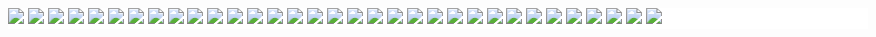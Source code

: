 [<img src="https://images.credly.com/images/de4c98f9-f2bf-4d9d-ae51-f379e8614287/image.png" width="100">](https://www.credly.com/badges/3c94d511-7380-4aa2-9715-8c0522a105f1)
[<img src="https://images.credly.com/size/340x340/images/73f8e523-ba86-449c-b08c-7fe100804525/edX_20Cybersecurity_20Basics_20V2.png" width="100">](https://www.credly.com/badges/7b2df42b-1d0b-496f-b71d-36bb689749ca)
[<img src="https://images.credly.com/images/31161e97-2afe-4b28-9a63-0fc788de0f69/blob" width="100">](https://www.credly.com/badges/693956c7-01d9-433e-bac7-31cee50029be)
[<img src="https://images.credly.com/images/80b8ba05-914a-4f81-be9b-18271ede70f0/image.png" width="100">](https://www.credly.com/badges/3a5c7a06-bb53-4b2e-98b8-d64b01d9621b)
[<img src="https://images.credly.com/images/22cd9c90-8372-4d15-a501-b8e48abcdce4/blob" width="100">](https://www.credly.com/badges/1faeaba6-72c5-44ab-a568-c1d540ee49c5)
[<img src="https://images.credly.com/images/d62e2f88-d696-4ff4-bfe5-d6906ea8c111/image.png" width="100">](https://www.credly.com/badges/6e5afb24-a864-4325-8a9b-d8d5fc32419f)
[<img src="https://images.credly.com/images/d6fd25e3-6a23-48b2-94ab-d2961375555d/image.png" width="100">](https://www.credly.com/badges/0367c5bb-bbcf-4eed-ab0e-65da60d0c905)
[<img src="https://images.credly.com/size/340x340/images/ede27d34-ab6b-4eef-8808-f266564df2a2/blob" width="100">](https://www.credly.com/badges/9928da9c-b710-48b4-a920-d0c1e2287545)
[<img src="https://images.credly.com/images/ef4b79d9-5b12-4d26-b4f2-a8fc22b0351b/blob" width="100">](https://www.credly.com/badges/de25883f-d811-463f-85dc-66d003d4f78f)
[<img src="https://images.credly.com/size/680x680/images/745b7433-8c95-4978-87ed-a5b280fcb1aa/blob" width="100">](https://www.credly.com/badges/8db01ef2-977d-407e-80d1-2c062681538f)
[<img src="https://images.credly.com/images/e326783e-e92d-41a6-b2e6-1eb5bc91b7ad/blob" width="100">](https://www.credly.com/badges/50b6b809-70ac-49e6-bc50-269a8dd5032f)
[<img src="https://images.credly.com/size/340x340/images/b0c5445a-72a2-46ce-a599-96147e210efb/blob" width="100">](https://www.credly.com/badges/5e82c26f-0e77-4ee4-957d-a76b4f7c0eae)
[<img src="https://images.credly.com/images/cba45ac2-d21a-4b22-b249-e48572794c64/image.png" width="100">](https://www.credly.com/badges/cf21a9cb-64fc-4f47-9292-ee5a8887f4bb)
[<img src="https://images.credly.com/size/340x340/images/f9f3c533-9b5a-47eb-8a3e-5734663116c0/image.png" width="100">](https://www.credly.com/badges/4c49f665-8dbe-4c33-88a3-4c61fe77cf44)
[<img src="https://images.credly.com/size/340x340/images/b1c17d0c-e76b-45fc-9b28-87b01ae1caf3/blob" width="100">](https://www.credly.com/badges/410ae230-dc56-4e3c-8c0c-5c1c6e50e955)
[<img src="https://images.credly.com/size/340x340/images/bd2bba36-66ad-4de2-9d91-e29433e51a16/blob" width="100">](https://www.credly.com/badges/308c8d17-fd54-4983-8d4c-4f1e687dcadb)
[<img src="https://images.credly.com/size/340x340/images/b93bf373-3da6-4ada-9879-a0c39d6a11f8/image.png" width="100">](https://www.credly.com/badges/0cb9c1b0-16b0-4c70-b08e-ac7c3f88bd1c)
[<img src="https://images.credly.com/size/340x340/images/e090c1e1-dbd4-40f8-bbb3-93cc07884d7f/image.png" width="100">](https://www.credly.com/badges/f8798453-73cf-4e30-b919-d8870cfc39ea)
[<img src="https://images.credly.com/size/340x340/images/af8c6b4e-fc31-47c4-8dcb-eb7a2065dc5b/I2CS__1_.png" width="100">](https://www.credly.com/badges/e2786860-a70c-4a2c-aab9-504df0d4f961)
[<img src="https://images.credly.com/images/77b1ea15-6287-4d97-8ecd-c5afa2d137ea/image.png" width="100">](https://www.credly.com/badges/67ae224f-95f3-49d1-9f0f-c4250e553f5e)
[<img src="https://images.credly.com/images/ca317486-3494-488b-b2a7-b49270d98f21/image.png" width="100">](https://www.credly.com/badges/8fc51832-b823-40f2-ae87-2c5f9991170c)
[<img src="https://images.credly.com/images/474a03c6-b5e1-44df-b313-adf0fed6c531/blob" width="100">](https://www.credly.com/badges/690c16d4-d6d6-46e7-9fa5-617ba102a1b7)
[<img src="https://images.credly.com/size/340x340/images/68c0b94d-f6ac-40b1-a0e0-921439eb092e/image.png" width="100">](https://www.credly.com/badges/f7265c8b-807b-4846-b4be-aaac69fa5d8f)
[<img src="https://images.credly.com/size/340x340/images/3f802526-7274-4230-91ab-f6d1a35340e6/image.png" width="100">](https://www.credly.com/badges/31be989f-2f52-439f-ad13-60e3a528ad77)
[<img src="https://images.credly.com/images/aff17db5-fa23-4f2b-9924-91fb7ff8e0aa/image.png" width="100">](https://www.credly.com/badges/1b2d5b0a-2f75-41f2-90d8-165be523f008)
[<img src="https://images.credly.com/size/340x340/images/3962f630-7cb0-4406-9ca4-f690bdcfbdef/image.png" width="100">](https://www.credly.com/badges/4ba48284-f83b-423f-98b0-51e310d05ae2)
[<img src="https://images.credly.com/images/56372eeb-9884-4b50-91d9-f1b7996fda09/image.png" width="100">](https://www.credly.com/badges/4f4a60c4-9f9f-446c-a8e1-3b47a856fbdc)
[<img src="https://images.credly.com/images/0ccb52c3-2baa-4a70-9d71-a6fb593fa5e3/image.png" width="100">](https://www.credly.com/badges/2124875c-b061-4cf3-bbaa-3035ddbf5f5f)
[<img src="https://images.credly.com/images/fefc7f10-04f6-4d10-8c66-885a30f4eb92/image.png" width="100">](https://www.credly.com/badges/9963123b-6919-447e-8773-5b38df7c48bf)
[<img src="https://images.credly.com/images/49a4d84d-940e-45ed-abe9-c11fb351be12/image.png" width="100">](https://www.credly.com/badges/f37950d2-f1a1-45b8-b17b-1897d8a9efa8)
[<img src="https://images.credly.com/size/340x340/images/ecb054ab-daa7-419a-bb01-90f9728be366/image.png" width="100">](https://www.credly.com/badges/53c2f090-4ac7-466a-a76e-3e39e3d35815)
[<img src="https://images.credly.com/images/e39d89ee-ed83-411a-87ca-1f069d4af314/image.png" width="100">](https://www.credly.com/badges/e5fd955c-5abb-4078-87a5-75b1a77fc0cb)
[<img src="https://images.credly.com/images/f9737b5d-6c5d-412c-8137-36253f9fac2e/image.png" width="100">](https://www.credly.com/badges/f5ab19c4-2bf5-4f40-9e1b-1e728718a679)